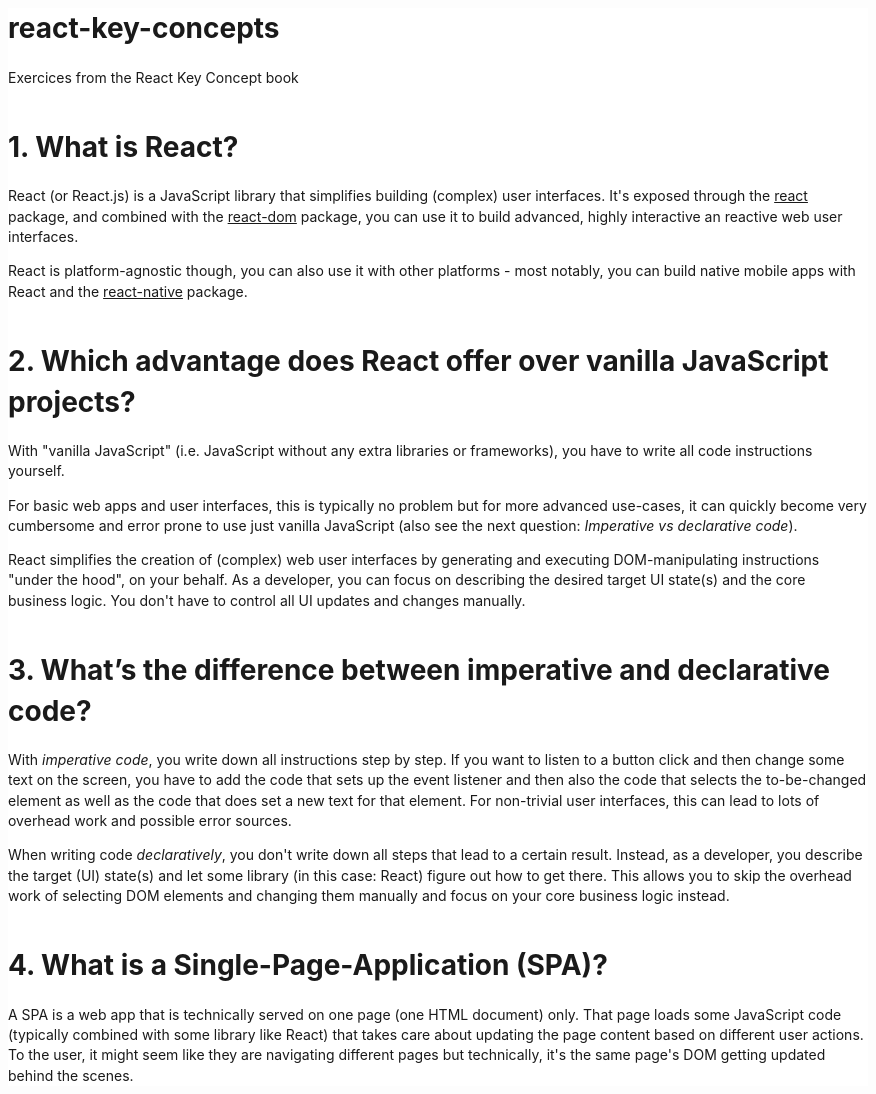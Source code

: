 # react-key-concepts
Exercices from the React Key Concept book

# 1. What is React?

React (or React.js) is a JavaScript library that simplifies building (complex) user interfaces. It's exposed through the [react](https://www.npmjs.com/package/react) package, and combined with the [react-dom](https://www.npmjs.com/package/react-dom) package, you can use it to build advanced, highly interactive an reactive web user interfaces.

React is platform-agnostic though, you can also use it with other platforms - most notably, you can build native mobile apps with React and the [react-native](https://www.npmjs.com/package/react-native) package.

# 2. Which advantage does React offer over vanilla JavaScript projects?

With "vanilla JavaScript" (i.e. JavaScript without any extra libraries or frameworks), you have to write all code instructions yourself. 

For basic web apps and user interfaces, this is typically no problem but for more advanced use-cases, it can quickly become very cumbersome and error prone to use just vanilla JavaScript (also see the next question: *Imperative vs declarative code*).

React simplifies the creation of (complex) web user interfaces by generating and executing DOM-manipulating instructions "under the hood", on your behalf. As a developer, you can focus on describing the desired target UI state(s) and the core business logic. You don't have to control all UI updates and changes manually.

# 3. What’s the difference between imperative and declarative code?

With *imperative code*, you write down all instructions step by step. If you want to listen to a button click and then change some text on the screen, you have to add the code that sets up the event listener and then also the code that selects the to-be-changed element as well as the code that does set a new text for that element.
For non-trivial user interfaces, this can lead to lots of overhead work and possible error sources.

When writing code *declaratively*, you don't write down all steps that lead to a certain result. Instead, as a developer, you describe the target (UI) state(s) and let some library (in this case: React) figure out how to get there. This allows you to skip the overhead work of selecting DOM elements and changing them manually and focus on your core business logic instead.

# 4. What is a Single-Page-Application (SPA)?

A SPA is a web app that is technically served on one page (one HTML document) only. That page loads some JavaScript code (typically combined with some library like React) that takes care about updating the page content based on different user actions.
To the user, it might seem like they are navigating different pages but technically, it's the same page's DOM getting updated behind the scenes.
